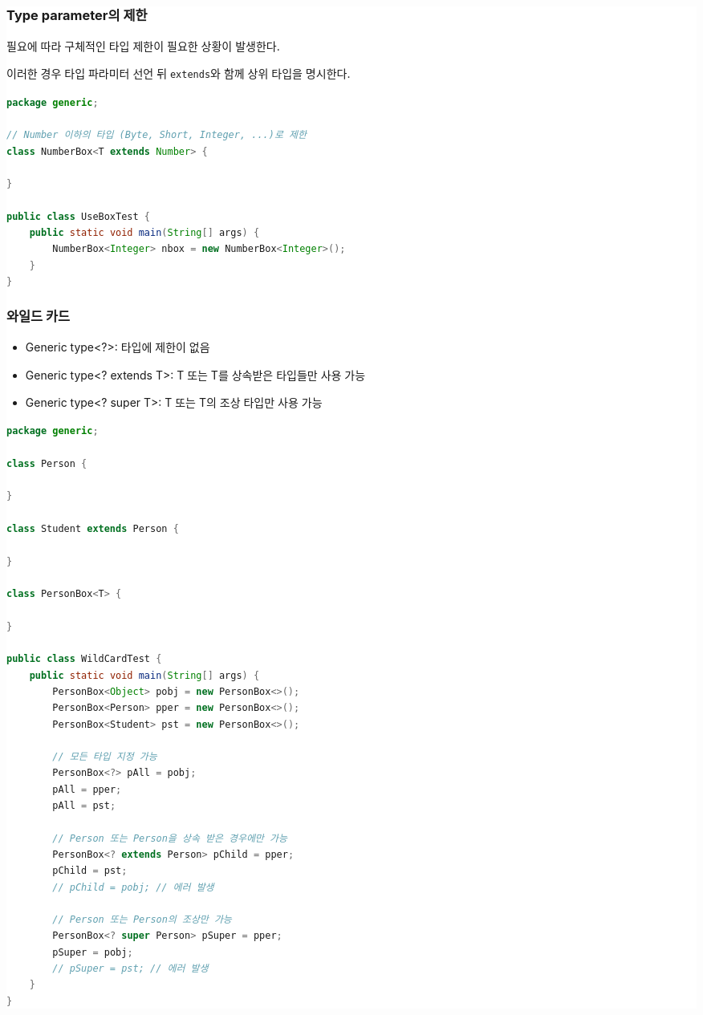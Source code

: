 ### Type parameter의 제한

필요에 따라 구체적인 타입 제한이 필요한 상황이 발생한다.

이러한 경우 타입 파라미터 선언 뒤 `extends`와 함께 상위 타입을 명시한다.

```java
package generic;

// Number 이하의 타입 (Byte, Short, Integer, ...)로 제한
class NumberBox<T extends Number> {
	
}

public class UseBoxTest {
	public static void main(String[] args) {
		NumberBox<Integer> nbox = new NumberBox<Integer>();
	}
}
```

### 와일드 카드

- Generic type<?>: 타입에 제한이 없음

- Generic type<? extends T>: T 또는 T를 상속받은 타입들만 사용 가능

- Generic type<? super T>: T 또는 T의 조상 타입만 사용 가능

```java
package generic;

class Person {
	
}

class Student extends Person {
	
}

class PersonBox<T> {
	
}

public class WildCardTest {
	public static void main(String[] args) {
		PersonBox<Object> pobj = new PersonBox<>();
		PersonBox<Person> pper = new PersonBox<>();
		PersonBox<Student> pst = new PersonBox<>();
		
		// 모든 타입 지정 가능
		PersonBox<?> pAll = pobj;
		pAll = pper;
		pAll = pst;
		
		// Person 또는 Person을 상속 받은 경우에만 가능
		PersonBox<? extends Person> pChild = pper;
		pChild = pst;
		// pChild = pobj; // 에러 발생
		
		// Person 또는 Person의 조상만 가능
		PersonBox<? super Person> pSuper = pper;
		pSuper = pobj;
		// pSuper = pst; // 에러 발생
	}
}
```